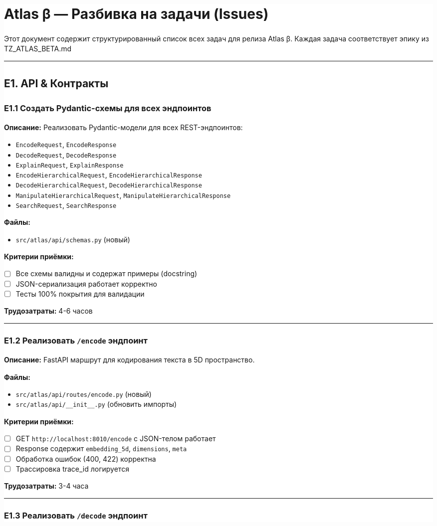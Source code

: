 # Atlas β — Разбивка на задачи (Issues)

Этот документ содержит структурированный список всех задач для релиза Atlas β.
Каждая задача соответствует эпику из TZ_ATLAS_BETA.md

---

## E1. API & Контракты

### E1.1 Создать Pydantic-схемы для всех эндпоинтов

**Описание:**
Реализовать Pydantic-модели для всех REST-эндпоинтов:
- `EncodeRequest`, `EncodeResponse`
- `DecodeRequest`, `DecodeResponse`
- `ExplainRequest`, `ExplainResponse`
- `EncodeHierarchicalRequest`, `EncodeHierarchicalResponse`
- `DecodeHierarchicalRequest`, `DecodeHierarchicalResponse`
- `ManipulateHierarchicalRequest`, `ManipulateHierarchicalResponse`
- `SearchRequest`, `SearchResponse`

**Файлы:**
- `src/atlas/api/schemas.py` (новый)

**Критерии приёмки:**
- [ ] Все схемы валидны и содержат примеры (docstring)
- [ ] JSON-сериализация работает корректно
- [ ] Тесты 100% покрытия для валидации

**Трудозатраты:** 4-6 часов

---

### E1.2 Реализовать `/encode` эндпоинт

**Описание:**
FastAPI маршрут для кодирования текста в 5D пространство.

**Файлы:**
- `src/atlas/api/routes/encode.py` (новый)
- `src/atlas/api/__init__.py` (обновить импорты)

**Критерии приёмки:**
- [ ] GET `http://localhost:8010/encode` с JSON-телом работает
- [ ] Response содержит `embedding_5d`, `dimensions`, `meta`
- [ ] Обработка ошибок (400, 422) корректна
- [ ] Трассировка trace_id логируется

**Трудозатраты:** 3-4 часа

---

### E1.3 Реализовать `/decode` эндпоинт
